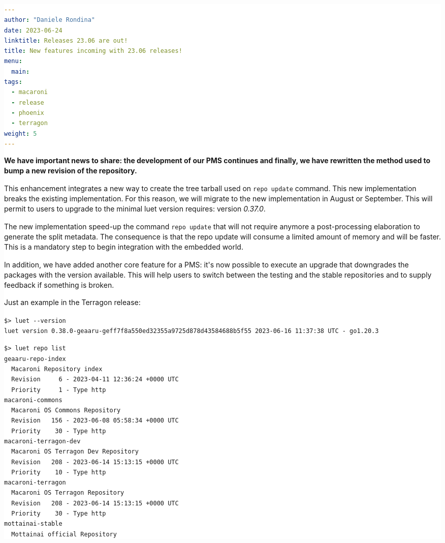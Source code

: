 ```yaml
---
author: "Daniele Rondina"
date: 2023-06-24
linktitle: Releases 23.06 are out!
title: New features incoming with 23.06 releases!
menu:
  main:
tags:
  - macaroni
  - release
  - phoenix
  - terragon
weight: 5
---
```


**We have important news to share: the development of our PMS continues
and finally, we have rewritten the method used to bump a new revision
of the repository.**

This enhancement integrates a new way to create the tree tarball used
on `repo update` command. This new implementation breaks the existing
implementation. For this reason, we will migrate to the new
implementation in August or September. This will permit to users to
upgrade to the minimal luet version requires: version *0.37.0*.

The new implementation speed-up the command `repo update` that will
not require anymore a post-processing elaboration to generate the split
metadata. The consequence is that the repo update will consume a
limited amount of memory and will be faster. This is a mandatory step
to begin integration with the embedded world.

In addition, we have added another core feature for a PMS: it's now
possible to execute an upgrade that downgrades the packages with
the version available. This will help users to switch between the
testing and the stable repositories and to supply feedback if
something is broken.

Just an example in the Terragon release:

```shell
$> luet --version
luet version 0.38.0-geaaru-geff7f8a550ed32355a9725d878d43584688b5f55 2023-06-16 11:37:38 UTC - go1.20.3
```

```shell
$> luet repo list
geaaru-repo-index
  Macaroni Repository index
  Revision     6 - 2023-04-11 12:36:24 +0000 UTC
  Priority     1 - Type http
macaroni-commons
  Macaroni OS Commons Repository
  Revision   156 - 2023-06-08 05:58:34 +0000 UTC
  Priority    30 - Type http
macaroni-terragon-dev
  Macaroni OS Terragon Dev Repository
  Revision   208 - 2023-06-14 15:13:15 +0000 UTC
  Priority    10 - Type http
macaroni-terragon
  Macaroni OS Terragon Repository
  Revision   208 - 2023-06-14 15:13:15 +0000 UTC
  Priority    30 - Type http
mottainai-stable
  Mottainai official Repository
```